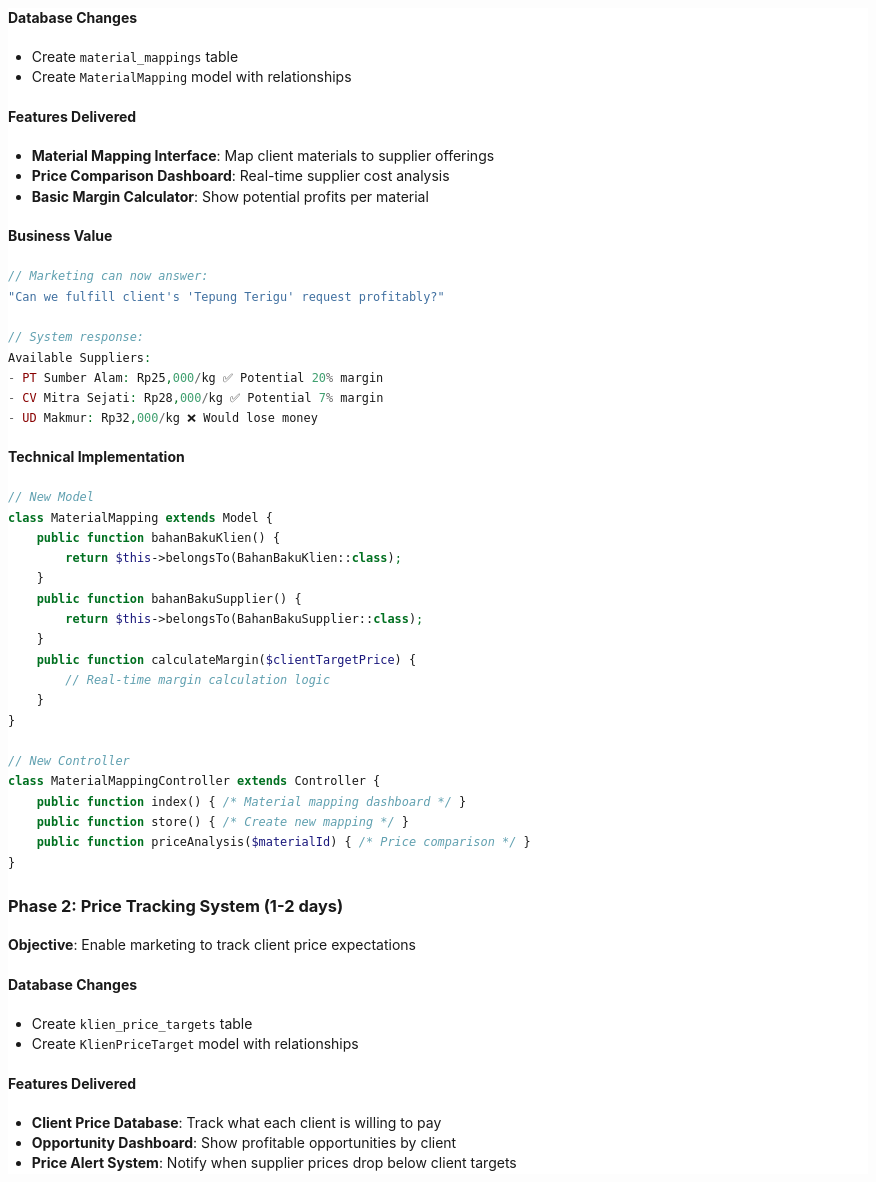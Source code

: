 #### Database Changes
- Create `material_mappings` table
- Create `MaterialMapping` model with relationships

#### Features Delivered
- **Material Mapping Interface**: Map client materials to supplier offerings
- **Price Comparison Dashboard**: Real-time supplier cost analysis  
- **Basic Margin Calculator**: Show potential profits per material

#### Business Value
```php
// Marketing can now answer:
"Can we fulfill client's 'Tepung Terigu' request profitably?"

// System response:
Available Suppliers:
- PT Sumber Alam: Rp25,000/kg ✅ Potential 20% margin
- CV Mitra Sejati: Rp28,000/kg ✅ Potential 7% margin  
- UD Makmur: Rp32,000/kg ❌ Would lose money
```

#### Technical Implementation
```php
// New Model
class MaterialMapping extends Model {
    public function bahanBakuKlien() { 
        return $this->belongsTo(BahanBakuKlien::class); 
    }
    public function bahanBakuSupplier() { 
        return $this->belongsTo(BahanBakuSupplier::class); 
    }
    public function calculateMargin($clientTargetPrice) {
        // Real-time margin calculation logic
    }
}

// New Controller  
class MaterialMappingController extends Controller {
    public function index() { /* Material mapping dashboard */ }
    public function store() { /* Create new mapping */ }
    public function priceAnalysis($materialId) { /* Price comparison */ }
}
```

### **Phase 2: Price Tracking System** (1-2 days)
**Objective**: Enable marketing to track client price expectations

#### Database Changes  
- Create `klien_price_targets` table
- Create `KlienPriceTarget` model with relationships

#### Features Delivered
- **Client Price Database**: Track what each client is willing to pay
- **Opportunity Dashboard**: Show profitable opportunities by client
- **Price Alert System**: Notify when supplier prices drop below client targets
